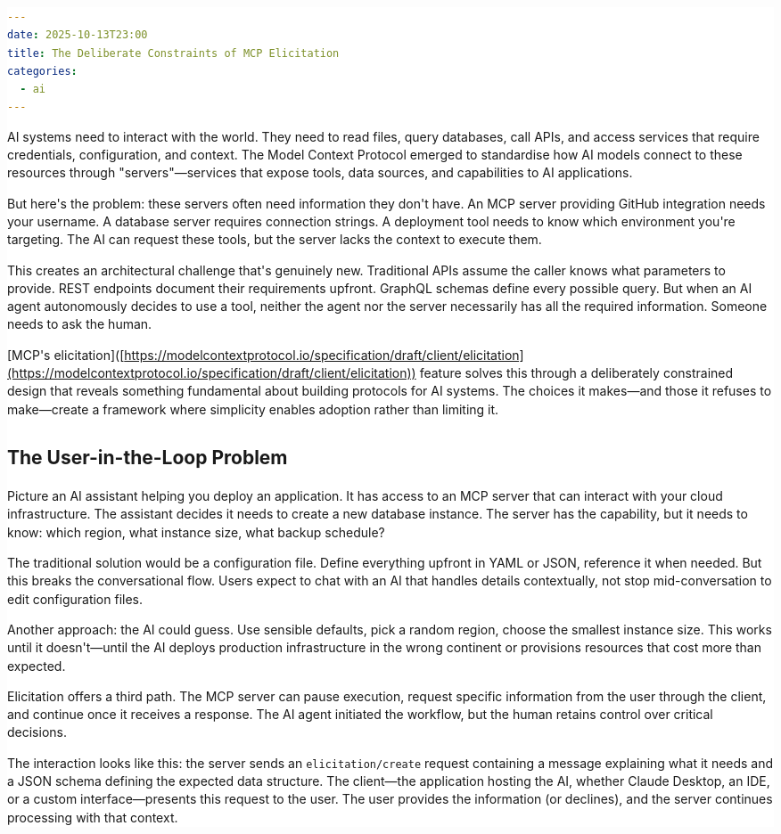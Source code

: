 ```yaml
---
date: 2025-10-13T23:00
title: The Deliberate Constraints of MCP Elicitation
categories:
  - ai
---
```

AI systems need to interact with the world. They need to read files, query databases, call APIs, and access services that require credentials, configuration, and context. The Model Context Protocol emerged to standardise how AI models connect to these resources through "servers"—services that expose tools, data sources, and capabilities to AI applications.

But here's the problem: these servers often need information they don't have. An MCP server providing GitHub integration needs your username. A database server requires connection strings. A deployment tool needs to know which environment you're targeting. The AI can request these tools, but the server lacks the context to execute them.

This creates an architectural challenge that's genuinely new. Traditional APIs assume the caller knows what parameters to provide. REST endpoints document their requirements upfront. GraphQL schemas define every possible query. But when an AI agent autonomously decides to use a tool, neither the agent nor the server necessarily has all the required information. Someone needs to ask the human.

\[MCP's elicitation\]([https://modelcontextprotocol.io/specification/draft/client/elicitation](https://modelcontextprotocol.io/specification/draft/client/elicitation)) feature solves this through a deliberately constrained design that reveals something fundamental about building protocols for AI systems. The choices it makes—and those it refuses to make—create a framework where simplicity enables adoption rather than limiting it.

## The User-in-the-Loop Problem

Picture an AI assistant helping you deploy an application. It has access to an MCP server that can interact with your cloud infrastructure. The assistant decides it needs to create a new database instance. The server has the capability, but it needs to know: which region, what instance size, what backup schedule?

The traditional solution would be a configuration file. Define everything upfront in YAML or JSON, reference it when needed. But this breaks the conversational flow. Users expect to chat with an AI that handles details contextually, not stop mid-conversation to edit configuration files.

Another approach: the AI could guess. Use sensible defaults, pick a random region, choose the smallest instance size. This works until it doesn't—until the AI deploys production infrastructure in the wrong continent or provisions resources that cost more than expected.

Elicitation offers a third path. The MCP server can pause execution, request specific information from the user through the client, and continue once it receives a response. The AI agent initiated the workflow, but the human retains control over critical decisions.

The interaction looks like this: the server sends an `elicitation/create` request containing a message explaining what it needs and a JSON schema defining the expected data structure. The client—the application hosting the AI, whether Claude Desktop, an IDE, or a custom interface—presents this request to the user. The user provides the information (or declines), and the server continues processing with that context.
